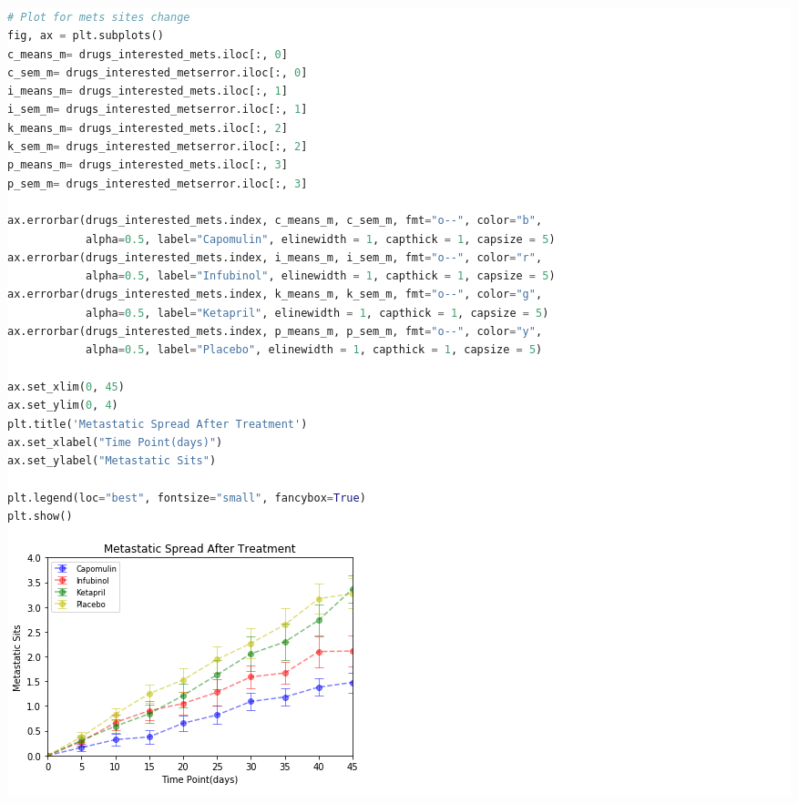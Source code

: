   </tbody>
</table>
</div>




```python
# Plot for mets sites change 
fig, ax = plt.subplots()
c_means_m= drugs_interested_mets.iloc[:, 0]
c_sem_m= drugs_interested_metserror.iloc[:, 0]
i_means_m= drugs_interested_mets.iloc[:, 1]
i_sem_m= drugs_interested_metserror.iloc[:, 1]
k_means_m= drugs_interested_mets.iloc[:, 2]
k_sem_m= drugs_interested_metserror.iloc[:, 2]
p_means_m= drugs_interested_mets.iloc[:, 3]
p_sem_m= drugs_interested_metserror.iloc[:, 3]

ax.errorbar(drugs_interested_mets.index, c_means_m, c_sem_m, fmt="o--", color="b",
            alpha=0.5, label="Capomulin", elinewidth = 1, capthick = 1, capsize = 5)
ax.errorbar(drugs_interested_mets.index, i_means_m, i_sem_m, fmt="o--", color="r",
            alpha=0.5, label="Infubinol", elinewidth = 1, capthick = 1, capsize = 5)
ax.errorbar(drugs_interested_mets.index, k_means_m, k_sem_m, fmt="o--", color="g",
            alpha=0.5, label="Ketapril", elinewidth = 1, capthick = 1, capsize = 5)
ax.errorbar(drugs_interested_mets.index, p_means_m, p_sem_m, fmt="o--", color="y",
            alpha=0.5, label="Placebo", elinewidth = 1, capthick = 1, capsize = 5)

ax.set_xlim(0, 45)
ax.set_ylim(0, 4)
plt.title('Metastatic Spread After Treatment')
ax.set_xlabel("Time Point(days)")
ax.set_ylabel("Metastatic Sits")

plt.legend(loc="best", fontsize="small", fancybox=True)
plt.show()

```


![png](output_9_0.png)
